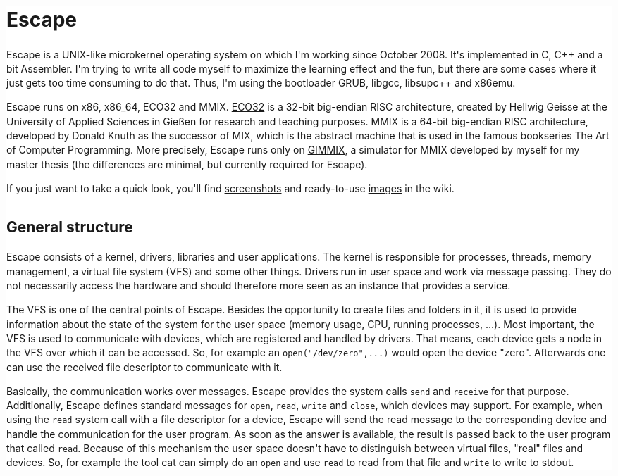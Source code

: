 Escape
======

Escape is a UNIX-like microkernel operating system on which I'm working since
October 2008. It's implemented in C, C++ and a bit Assembler. I'm trying to
write all code myself to maximize the learning effect and the fun, but
there are some cases where it just gets too time consuming to do that. Thus,
I'm using the bootloader GRUB, libgcc, libsupc++ and x86emu.

Escape runs on x86, x86_64, ECO32 and MMIX.
[ECO32](http://homepages.thm.de/~hg53/eco32/) is a 32-bit big-endian RISC
architecture, created by Hellwig Geisse at the University of Applied Sciences
in Gießen for research and teaching purposes.
MMIX is a 64-bit big-endian RISC architecture, developed by Donald Knuth as
the successor of MIX, which is the abstract machine that is used in the famous
bookseries The Art of Computer Programming. More precisely, Escape runs only
on [GIMMIX](http://homepages.thm.de/~hg53/gimmix/), a simulator for MMIX
developed by myself for my master thesis (the differences are minimal, but
currently required for Escape).

If you just want to take a quick look, you'll find
[screenshots](https://github.com/Nils-TUD/Escape/wiki/Screenshots) and
ready-to-use [images](https://github.com/Nils-TUD/Escape/wiki/Images) in
the wiki.


General structure
-----------------

Escape consists of a kernel, drivers, libraries and user applications. The
kernel is responsible for processes, threads, memory management, a virtual
file system (VFS) and some other things. Drivers run in user space and work
via message passing. They do not necessarily access the hardware and should
therefore more seen as an instance that provides a service.

The VFS is one of the central points of Escape. Besides the opportunity to
create files and folders in it, it is used to provide information about the
state of the system for the user space (memory usage, CPU, running
processes, ...). Most important, the VFS is used to communicate with devices,
which are registered and handled by drivers. That means, each device gets
a node in the VFS over which it can be accessed. So, for example an
`open("/dev/zero",...)` would open the device "zero". Afterwards one can use
the received file descriptor to communicate with it.

Basically, the communication works over messages. Escape provides the
system calls `send` and `receive` for that purpose. Additionally, Escape defines
standard messages for `open`, `read`, `write` and `close`, which devices
may support. For example, when using the `read` system call with a
file descriptor for a device, Escape will send the read message to
the corresponding device and handle the communication for the user program.
As soon as the answer is available, the result is passed back to the
user program that called `read`.
Because of this mechanism the user space doesn't have to distinguish between
virtual files, "real" files and devices. So, for example the tool cat can
simply do an `open` and use `read` to read from that file and `write` to
write to stdout.
